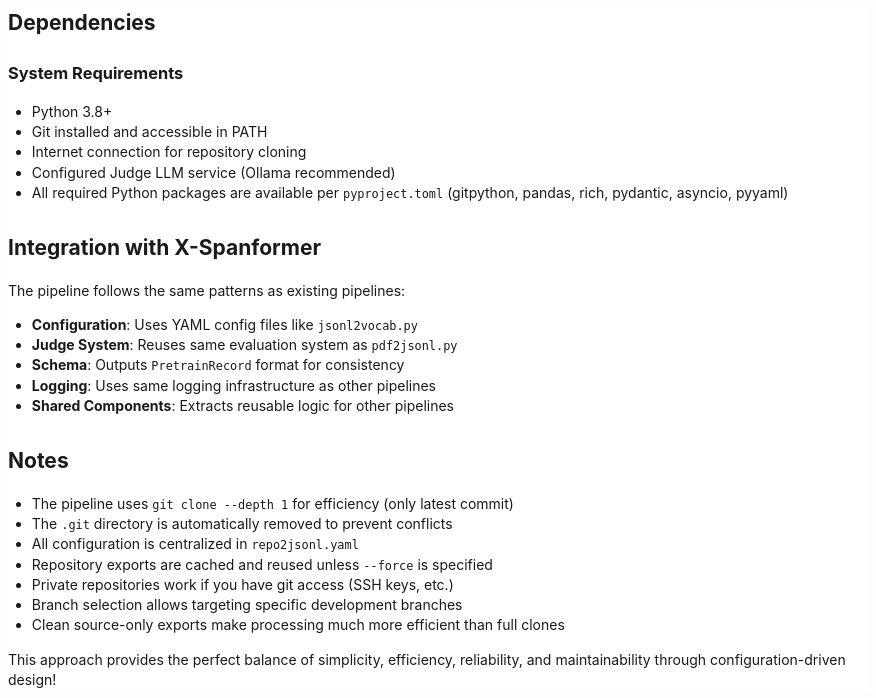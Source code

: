 ## Dependencies

### System Requirements
- Python 3.8+
- Git installed and accessible in PATH
- Internet connection for repository cloning
- Configured Judge LLM service (Ollama recommended)
- All required Python packages are available per `pyproject.toml` (gitpython, pandas, rich, pydantic, asyncio, pyyaml)

## Integration with X-Spanformer

The pipeline follows the same patterns as existing pipelines:

- **Configuration**: Uses YAML config files like `jsonl2vocab.py`
- **Judge System**: Reuses same evaluation system as `pdf2jsonl.py`
- **Schema**: Outputs `PretrainRecord` format for consistency
- **Logging**: Uses same logging infrastructure as other pipelines
- **Shared Components**: Extracts reusable logic for other pipelines

## Notes

- The pipeline uses `git clone --depth 1` for efficiency (only latest commit)
- The `.git` directory is automatically removed to prevent conflicts
- All configuration is centralized in `repo2jsonl.yaml`
- Repository exports are cached and reused unless `--force` is specified
- Private repositories work if you have git access (SSH keys, etc.)
- Branch selection allows targeting specific development branches
- Clean source-only exports make processing much more efficient than full clones

This approach provides the perfect balance of simplicity, efficiency, reliability, and maintainability through configuration-driven design!
